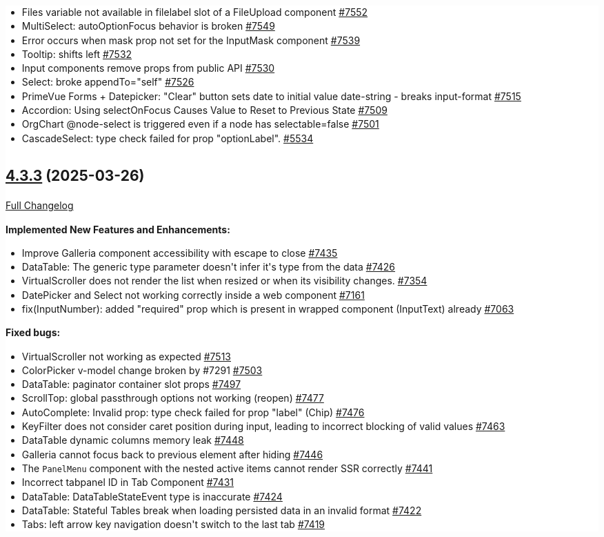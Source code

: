 - Files variable not available in filelabel slot of a FileUpload component [\#7552](https://github.com/primefaces/primevue/issues/7552)
- MultiSelect: autoOptionFocus behavior is broken [\#7549](https://github.com/primefaces/primevue/issues/7549)
- Error occurs when mask prop not set for the InputMask component [\#7539](https://github.com/primefaces/primevue/issues/7539)
- Tooltip: shifts left [\#7532](https://github.com/primefaces/primevue/issues/7532)
- Input components remove props from public API [\#7530](https://github.com/primefaces/primevue/issues/7530)
- Select: broke appendTo="self" [\#7526](https://github.com/primefaces/primevue/issues/7526)
- PrimeVue Forms + Datepicker: "Clear" button sets date to initial value date-string - breaks input-format [\#7515](https://github.com/primefaces/primevue/issues/7515)
- Accordion: Using selectOnFocus Causes Value to Reset to Previous State [\#7509](https://github.com/primefaces/primevue/issues/7509)
- OrgChart @node-select is triggered even if a node has selectable=false [\#7501](https://github.com/primefaces/primevue/issues/7501)
- CascadeSelect: type check failed for prop "optionLabel". [\#5534](https://github.com/primefaces/primevue/issues/5534)

## [4.3.3](https://github.com/primefaces/primevue/tree/4.3.3) (2025-03-26)

[Full Changelog](https://github.com/primefaces/primevue/compare/4.3.2...4.3.3)

**Implemented New Features and Enhancements:**

- Improve Galleria component accessibility with escape to close [\#7435](https://github.com/primefaces/primevue/issues/7435)
- DataTable: The generic type parameter doesn't infer it's type from the data [\#7426](https://github.com/primefaces/primevue/issues/7426)
- VirtualScroller does not render the list when resized or when its visibility changes. [\#7354](https://github.com/primefaces/primevue/issues/7354)
- DatePicker and Select not working correctly inside a web component [\#7161](https://github.com/primefaces/primevue/issues/7161)
- fix(InputNumber): added "required" prop which is present in wrapped component (InputText) already [\#7063](https://github.com/primefaces/primevue/issues/7063)

**Fixed bugs:**

- VirtualScroller not working as expected [\#7513](https://github.com/primefaces/primevue/issues/7513)
- ColorPicker v-model change broken by #7291 [\#7503](https://github.com/primefaces/primevue/issues/7503)
- DataTable: paginator container slot props [\#7497](https://github.com/primefaces/primevue/issues/7497)
- ScrollTop: global passthrough options not working (reopen) [\#7477](https://github.com/primefaces/primevue/issues/7477)
- AutoComplete: Invalid prop: type check failed for prop "label" (Chip) [\#7476](https://github.com/primefaces/primevue/issues/7476)
- KeyFilter does not consider caret position during input, leading to incorrect blocking of valid values [\#7463](https://github.com/primefaces/primevue/issues/7463)
- DataTable dynamic columns memory leak [\#7448](https://github.com/primefaces/primevue/issues/7448)
- Galleria cannot focus back to previous element after hiding [\#7446](https://github.com/primefaces/primevue/issues/7446)
- The `PanelMenu` component with the nested active items cannot render SSR correctly [\#7441](https://github.com/primefaces/primevue/issues/7441)
- Incorrect tabpanel ID in Tab Component [\#7431](https://github.com/primefaces/primevue/issues/7431)
- DataTable: DataTableStateEvent type is inaccurate [\#7424](https://github.com/primefaces/primevue/issues/7424)
- DataTable: Stateful Tables break when loading persisted data in an invalid format [\#7422](https://github.com/primefaces/primevue/issues/7422)
- Tabs: left arrow key navigation doesn't switch to the last tab [\#7419](https://github.com/primefaces/primevue/issues/7419)